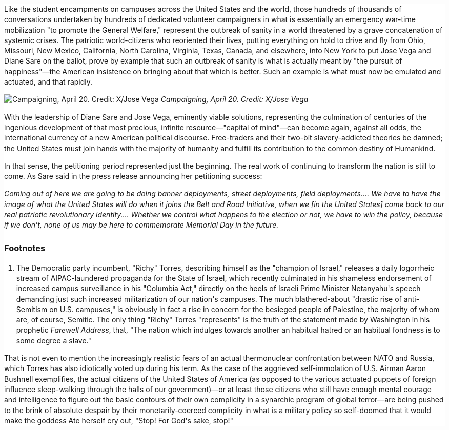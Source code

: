 Like the student encampments on campuses across the United States and the world, those hundreds of thousands of conversations undertaken by hundreds of dedicated volunteer campaigners in what is essentially an emergency war-time mobilization "to promote the General Welfare," represent the outbreak of sanity in a world threatened by a grave concatenation of systemic crises. The patriotic world-citizens who reoriented their lives, putting everything on hold to drive and fly from Ohio, Missouri, New Mexico, California, North Carolina, Virginia, Texas, Canada, and elsewhere, into New York to put Jose Vega and Diane Sare on the ballot, prove by example that such an outbreak of sanity is what is actually meant by "the pursuit of happiness"—the American insistence on bringing about that which is better. Such an example is what must now be emulated and actuated, and that rapidly.

![Campaigning, April 20. Credit: X/Jose Vega](/images/statements/real-patriots-diane-sare-and-jose-vega-attain-ballot-access-in-new-york/05_GLoWryoWgAASMID-1024x683.jpg)
*Campaigning, April 20. Credit: X/Jose Vega*

With the leadership of Diane Sare and Jose Vega, eminently viable solutions, representing the culmination of centuries of the ingenious development of that most precious, infinite resource––"capital of mind"––can become again, against all odds, the international currency of a new American political discourse. Free-traders and their two-bit slavery-addicted theories be damned; the United States must join hands with the majority of humanity and fulfill its contribution to the common destiny of Humankind.

In that sense, the petitioning period represented just the beginning. The real work of continuing to transform the nation is still to come. As Sare said in the press release announcing her petitioning success:

*Coming out of here we are going to be doing banner deployments, street deployments, field deployments.... We have to have the image of what the United States will do when it joins the Belt and Road Initiative, when we [in the United States] come back to our real patriotic revolutionary identity.... Whether we control what happens to the election or not, we have to win the policy, because if we don't, none of us may be here to commemorate Memorial Day in the future.*

### Footnotes

1. The Democratic party incumbent, "Richy" Torres, describing himself as the "champion of Israel," releases a daily logorrheic stream of AIPAC-laundered propaganda for the State of Israel, which recently culminated in his shameless endorsement of increased campus surveillance in his "Columbia Act," directly on the heels of Israeli Prime Minister Netanyahu's speech demanding just such increased militarization of our nation's campuses. The much blathered-about "drastic rise of anti-Semitism on U.S. campuses," is obviously in fact a rise in concern for the besieged people of Palestine, the majority of whom are, of course, Semitic. The only thing "Richy" Torres "represents" is the truth of the statement made by Washington in his prophetic *Farewell Address*, that, "The nation which indulges towards another an habitual hatred or an habitual fondness is to some degree a slave."

That is not even to mention the increasingly realistic fears of an actual thermonuclear confrontation between NATO and Russia, which Torres has also idiotically voted up during his term. As the case of the aggrieved self-immolation of U.S. Airman Aaron Bushnell exemplifies, the actual citizens of the United States of America (as opposed to the various actuated puppets of foreign influence sleep-walking through the halls of our government)––or at least those citizens who still have enough mental courage and intelligence to figure out the basic contours of their own complicity in a synarchic program of global terror––are being pushed to the brink of absolute despair by their monetarily-coerced complicity in what is a military policy so self-doomed that it would make the goddess Ate herself cry out, "Stop! For God's sake, stop!"
